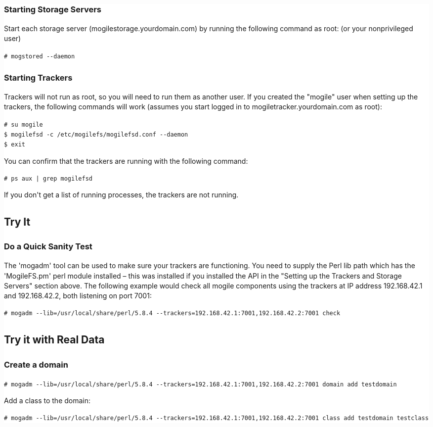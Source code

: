 ### Starting Storage Servers ###

Start each storage server (mogilestorage.yourdomain.com) by running the following command as root: (or your nonprivileged user)
```
# mogstored --daemon
```

### Starting Trackers ###

Trackers will not run as root, so you will need to run them as another user. If you created the "mogile" user when setting up the trackers, the following commands will work (assumes you start logged in to mogiletracker.yourdomain.com as root):
```
# su mogile
$ mogilefsd -c /etc/mogilefs/mogilefsd.conf --daemon
$ exit 
```

You can confirm that the trackers are running with the following command:
```
# ps aux | grep mogilefsd
```

If you don't get a list of running processes, the trackers are not running.

## Try It ##

### Do a Quick Sanity Test ###

The 'mogadm' tool can be used to make sure your trackers are functioning. You need to supply the Perl lib path which has the 'MogileFS.pm' perl module installed – this was installed if you installed the API in the "Setting up the Trackers and Storage Servers" section above. The following example would check all mogile components using the trackers at IP address 192.168.42.1 and 192.168.42.2, both listening on port 7001:
```
# mogadm --lib=/usr/local/share/perl/5.8.4 --trackers=192.168.42.1:7001,192.168.42.2:7001 check 
```

## Try it with Real Data ##

### Create a domain ###

```
# mogadm --lib=/usr/local/share/perl/5.8.4 --trackers=192.168.42.1:7001,192.168.42.2:7001 domain add testdomain
```

Add a class to the domain:
```
# mogadm --lib=/usr/local/share/perl/5.8.4 --trackers=192.168.42.1:7001,192.168.42.2:7001 class add testdomain testclass
```
